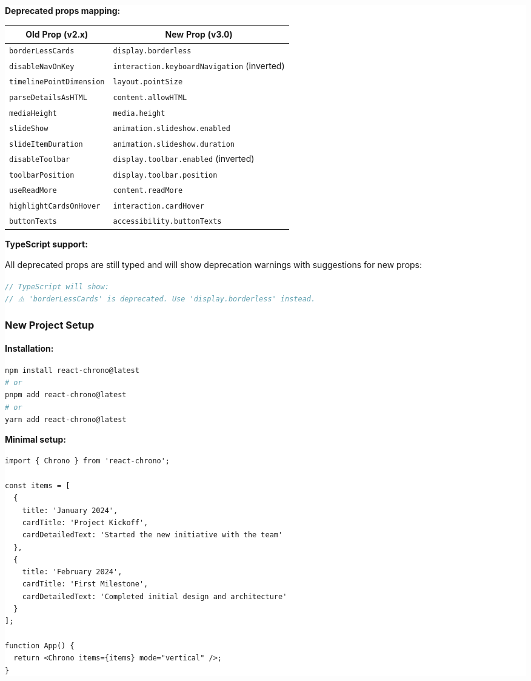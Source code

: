 **Deprecated props mapping:**

| Old Prop (v2.x) | New Prop (v3.0) |
|-----------------|----------------|
| `borderLessCards` | `display.borderless` |
| `disableNavOnKey` | `interaction.keyboardNavigation` (inverted) |
| `timelinePointDimension` | `layout.pointSize` |
| `parseDetailsAsHTML` | `content.allowHTML` |
| `mediaHeight` | `media.height` |
| `slideShow` | `animation.slideshow.enabled` |
| `slideItemDuration` | `animation.slideshow.duration` |
| `disableToolbar` | `display.toolbar.enabled` (inverted) |
| `toolbarPosition` | `display.toolbar.position` |
| `useReadMore` | `content.readMore` |
| `highlightCardsOnHover` | `interaction.cardHover` |
| `buttonTexts` | `accessibility.buttonTexts` |

**TypeScript support:**

All deprecated props are still typed and will show deprecation warnings with suggestions for new props:

```typescript
// TypeScript will show:
// ⚠️ 'borderLessCards' is deprecated. Use 'display.borderless' instead.
```

### New Project Setup

**Installation:**

```bash
npm install react-chrono@latest
# or
pnpm add react-chrono@latest
# or
yarn add react-chrono@latest
```

**Minimal setup:**

```tsx
import { Chrono } from 'react-chrono';

const items = [
  {
    title: 'January 2024',
    cardTitle: 'Project Kickoff',
    cardDetailedText: 'Started the new initiative with the team'
  },
  {
    title: 'February 2024',
    cardTitle: 'First Milestone',
    cardDetailedText: 'Completed initial design and architecture'
  }
];

function App() {
  return <Chrono items={items} mode="vertical" />;
}
```
